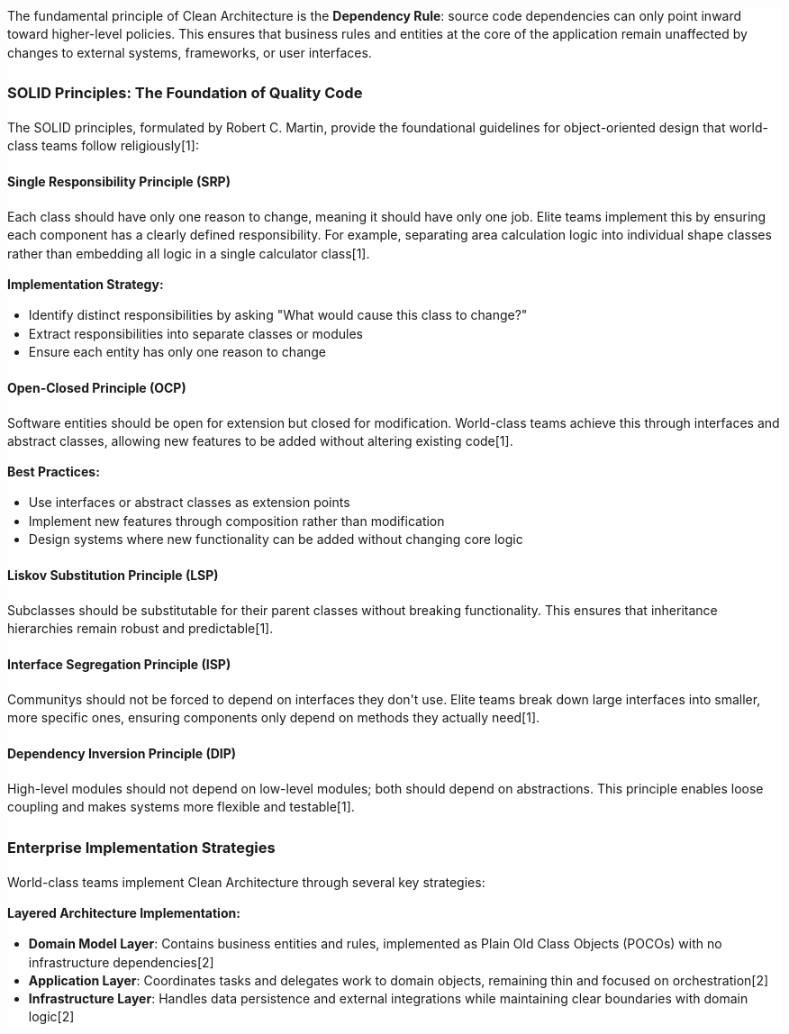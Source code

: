 The fundamental principle of Clean Architecture is the **Dependency Rule**: source code dependencies can only point inward toward higher-level policies. This ensures that business rules and entities at the core of the application remain unaffected by changes to external systems, frameworks, or user interfaces.

### SOLID Principles: The Foundation of Quality Code

The SOLID principles, formulated by Robert C. Martin, provide the foundational guidelines for object-oriented design that world-class teams follow religiously[1]:

#### Single Responsibility Principle (SRP)
Each class should have only one reason to change, meaning it should have only one job. Elite teams implement this by ensuring each component has a clearly defined responsibility. For example, separating area calculation logic into individual shape classes rather than embedding all logic in a single calculator class[1].

**Implementation Strategy:**
- Identify distinct responsibilities by asking "What would cause this class to change?"
- Extract responsibilities into separate classes or modules
- Ensure each entity has only one reason to change

#### Open-Closed Principle (OCP)
Software entities should be open for extension but closed for modification. World-class teams achieve this through interfaces and abstract classes, allowing new features to be added without altering existing code[1].

**Best Practices:**
- Use interfaces or abstract classes as extension points
- Implement new features through composition rather than modification
- Design systems where new functionality can be added without changing core logic

#### Liskov Substitution Principle (LSP)
Subclasses should be substitutable for their parent classes without breaking functionality. This ensures that inheritance hierarchies remain robust and predictable[1].

#### Interface Segregation Principle (ISP)
Communitys should not be forced to depend on interfaces they don't use. Elite teams break down large interfaces into smaller, more specific ones, ensuring components only depend on methods they actually need[1].

#### Dependency Inversion Principle (DIP)
High-level modules should not depend on low-level modules; both should depend on abstractions. This principle enables loose coupling and makes systems more flexible and testable[1].

### Enterprise Implementation Strategies

World-class teams implement Clean Architecture through several key strategies:

**Layered Architecture Implementation:**
- **Domain Model Layer**: Contains business entities and rules, implemented as Plain Old Class Objects (POCOs) with no infrastructure dependencies[2]
- **Application Layer**: Coordinates tasks and delegates work to domain objects, remaining thin and focused on orchestration[2]
- **Infrastructure Layer**: Handles data persistence and external integrations while maintaining clear boundaries with domain logic[2]
